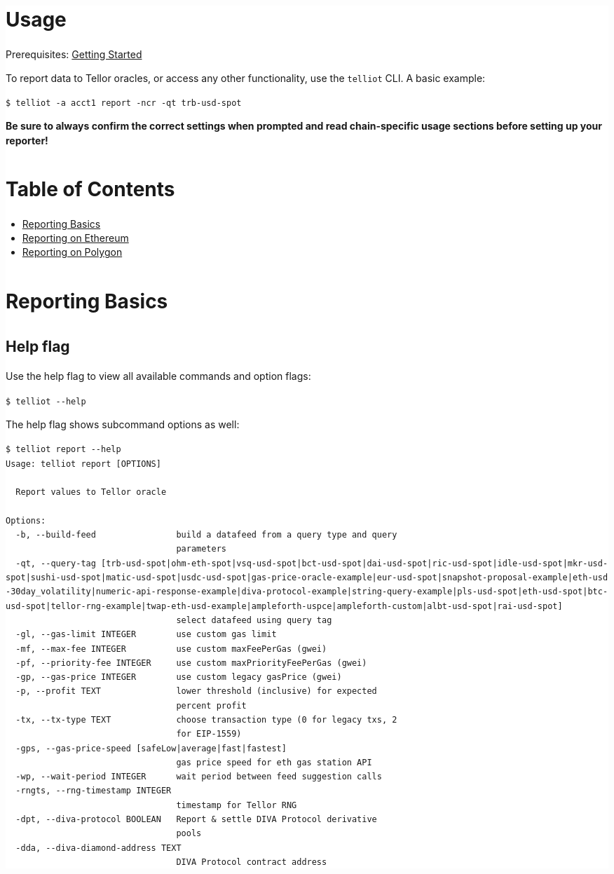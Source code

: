 # Usage

Prerequisites: [Getting Started](https://tellor-io.github.io/telliot-feeds/getting-started/)

To report data to Tellor oracles, or access any other functionality, use the `telliot` CLI. A basic example:

```
$ telliot -a acct1 report -ncr -qt trb-usd-spot
```

**Be sure to always confirm the correct settings when prompted and read chain-specific usage sections before setting up your reporter!**

# Table of Contents

- [Reporting Basics](#reporting-basics)
- [Reporting on Ethereum](#reporting-on-ethereum)
- [Reporting on Polygon](#reporting-on-polygon)

# Reporting Basics

## Help flag

Use the help flag to view all available commands and option flags:

```
$ telliot --help
```

The help flag shows subcommand options as well:

```
$ telliot report --help
Usage: telliot report [OPTIONS]

  Report values to Tellor oracle

Options:
  -b, --build-feed                build a datafeed from a query type and query
                                  parameters
  -qt, --query-tag [trb-usd-spot|ohm-eth-spot|vsq-usd-spot|bct-usd-spot|dai-usd-spot|ric-usd-spot|idle-usd-spot|mkr-usd-spot|sushi-usd-spot|matic-usd-spot|usdc-usd-spot|gas-price-oracle-example|eur-usd-spot|snapshot-proposal-example|eth-usd-30day_volatility|numeric-api-response-example|diva-protocol-example|string-query-example|pls-usd-spot|eth-usd-spot|btc-usd-spot|tellor-rng-example|twap-eth-usd-example|ampleforth-uspce|ampleforth-custom|albt-usd-spot|rai-usd-spot]
                                  select datafeed using query tag
  -gl, --gas-limit INTEGER        use custom gas limit
  -mf, --max-fee INTEGER          use custom maxFeePerGas (gwei)
  -pf, --priority-fee INTEGER     use custom maxPriorityFeePerGas (gwei)
  -gp, --gas-price INTEGER        use custom legacy gasPrice (gwei)
  -p, --profit TEXT               lower threshold (inclusive) for expected
                                  percent profit
  -tx, --tx-type TEXT             choose transaction type (0 for legacy txs, 2
                                  for EIP-1559)
  -gps, --gas-price-speed [safeLow|average|fast|fastest]
                                  gas price speed for eth gas station API
  -wp, --wait-period INTEGER      wait period between feed suggestion calls
  -rngts, --rng-timestamp INTEGER
                                  timestamp for Tellor RNG
  -dpt, --diva-protocol BOOLEAN   Report & settle DIVA Protocol derivative
                                  pools
  -dda, --diva-diamond-address TEXT
                                  DIVA Protocol contract address
```